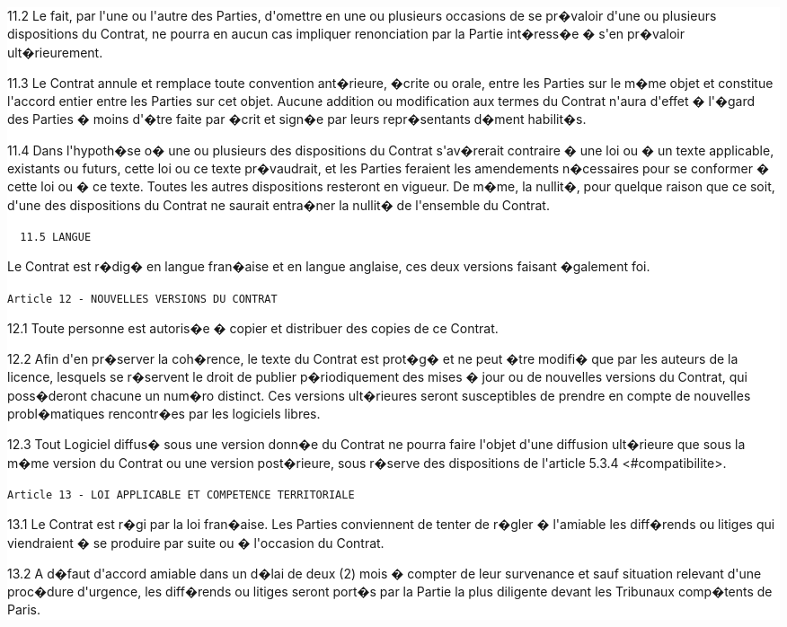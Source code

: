 11.2 Le fait, par l'une ou l'autre des Parties, d'omettre en une ou
plusieurs occasions de se pr�valoir d'une ou plusieurs dispositions du
Contrat, ne pourra en aucun cas impliquer renonciation par la Partie
int�ress�e � s'en pr�valoir ult�rieurement.

11.3 Le Contrat annule et remplace toute convention ant�rieure, �crite
ou orale, entre les Parties sur le m�me objet et constitue l'accord
entier entre les Parties sur cet objet. Aucune addition ou modification
aux termes du Contrat n'aura d'effet � l'�gard des Parties � moins
d'�tre faite par �crit et sign�e par leurs repr�sentants d�ment habilit�s.

11.4 Dans l'hypoth�se o� une ou plusieurs des dispositions du Contrat
s'av�rerait contraire � une loi ou � un texte applicable, existants ou
futurs, cette loi ou ce texte pr�vaudrait, et les Parties feraient les
amendements n�cessaires pour se conformer � cette loi ou � ce texte.
Toutes les autres dispositions resteront en vigueur. De m�me, la
nullit�, pour quelque raison que ce soit, d'une des dispositions du
Contrat ne saurait entra�ner la nullit� de l'ensemble du Contrat.


      11.5 LANGUE

Le Contrat est r�dig� en langue fran�aise et en langue anglaise, ces
deux versions faisant �galement foi.


    Article 12 - NOUVELLES VERSIONS DU CONTRAT

12.1 Toute personne est autoris�e � copier et distribuer des copies de
ce Contrat.

12.2 Afin d'en pr�server la coh�rence, le texte du Contrat est prot�g�
et ne peut �tre modifi� que par les auteurs de la licence, lesquels se
r�servent le droit de publier p�riodiquement des mises � jour ou de
nouvelles versions du Contrat, qui poss�deront chacune un num�ro
distinct. Ces versions ult�rieures seront susceptibles de prendre en
compte de nouvelles probl�matiques rencontr�es par les logiciels libres.

12.3 Tout Logiciel diffus� sous une version donn�e du Contrat ne pourra
faire l'objet d'une diffusion ult�rieure que sous la m�me version du
Contrat ou une version post�rieure, sous r�serve des dispositions de
l'article 5.3.4 <#compatibilite>.


    Article 13 - LOI APPLICABLE ET COMPETENCE TERRITORIALE

13.1 Le Contrat est r�gi par la loi fran�aise. Les Parties conviennent
de tenter de r�gler � l'amiable les diff�rends ou litiges qui
viendraient � se produire par suite ou � l'occasion du Contrat.

13.2 A d�faut d'accord amiable dans un d�lai de deux (2) mois � compter
de leur survenance et sauf situation relevant d'une proc�dure d'urgence,
les diff�rends ou litiges seront port�s par la Partie la plus diligente
devant les Tribunaux comp�tents de Paris.


